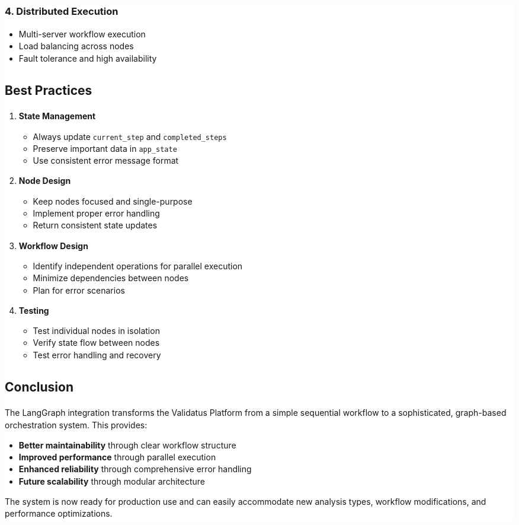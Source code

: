 ### 4. **Distributed Execution**
- Multi-server workflow execution
- Load balancing across nodes
- Fault tolerance and high availability

## Best Practices

1. **State Management**
   - Always update `current_step` and `completed_steps`
   - Preserve important data in `app_state`
   - Use consistent error message format

2. **Node Design**
   - Keep nodes focused and single-purpose
   - Implement proper error handling
   - Return consistent state updates

3. **Workflow Design**
   - Identify independent operations for parallel execution
   - Minimize dependencies between nodes
   - Plan for error scenarios

4. **Testing**
   - Test individual nodes in isolation
   - Verify state flow between nodes
   - Test error handling and recovery

## Conclusion

The LangGraph integration transforms the Validatus Platform from a simple sequential workflow to a sophisticated, graph-based orchestration system. This provides:

- **Better maintainability** through clear workflow structure
- **Improved performance** through parallel execution
- **Enhanced reliability** through comprehensive error handling
- **Future scalability** through modular architecture

The system is now ready for production use and can easily accommodate new analysis types, workflow modifications, and performance optimizations.

